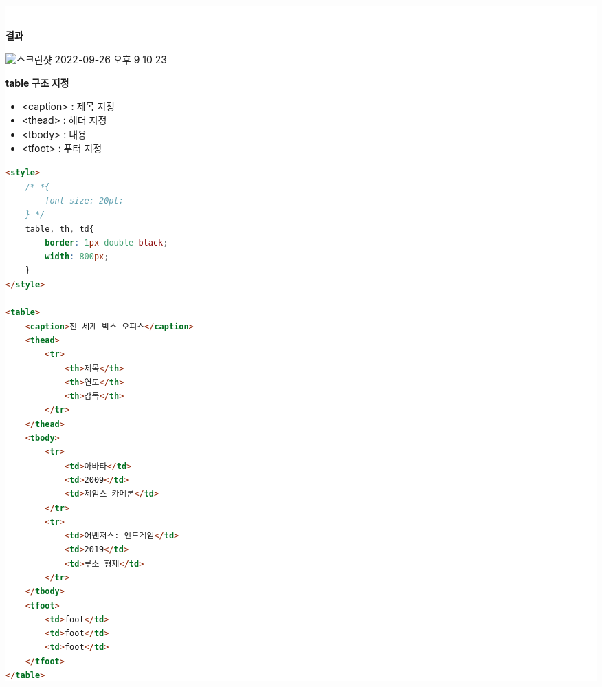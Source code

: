 <br/>

**결과**

<img width="820" alt="스크린샷 2022-09-26 오후 9 10 23" src="https://user-images.githubusercontent.com/87689191/192272857-987f2ff0-52b2-492a-ae27-750a891d0458.png">


<br>

**table 구조 지정**
- &lt;caption&gt; : 제목 지정
- &lt;thead&gt; : 헤더 지정
- &lt;tbody&gt; : 내용
- &lt;tfoot&gt; : 푸터 지정

```html
<style>
    /* *{
        font-size: 20pt;
    } */
    table, th, td{
        border: 1px double black;
        width: 800px;
    }
</style>

<table>
    <caption>전 세계 박스 오피스</caption>
    <thead>
        <tr>
            <th>제목</th>
            <th>연도</th>
            <th>감독</th>
        </tr>
    </thead>
    <tbody>
        <tr>
            <td>아바타</td>
            <td>2009</td>
            <td>제임스 카메론</td>
        </tr>
        <tr>
            <td>어벤저스: 엔드게임</td>
            <td>2019</td>
            <td>루소 형제</td>
        </tr>
    </tbody>
    <tfoot>
        <td>foot</td>
        <td>foot</td>
        <td>foot</td>
    </tfoot>
</table>
```
